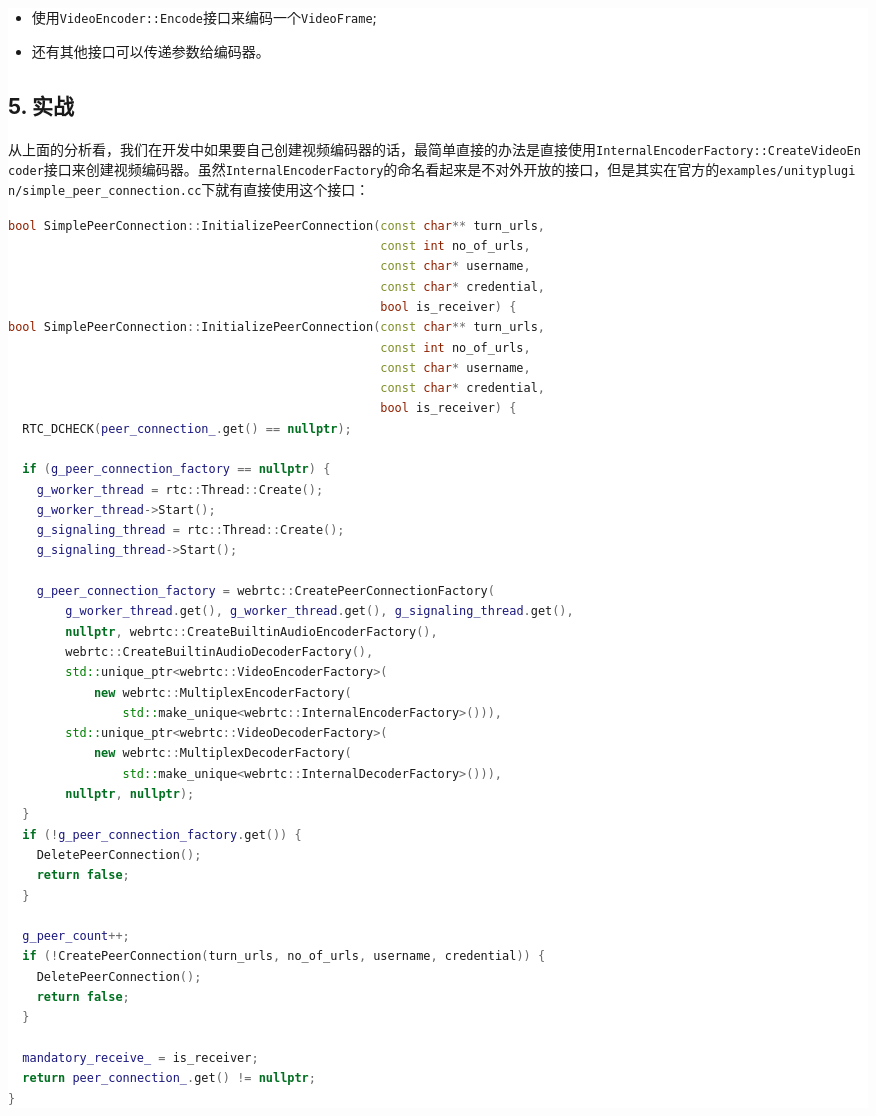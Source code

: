 - 使用`VideoEncoder::Encode`接口来编码一个`VideoFrame`;

- 还有其他接口可以传递参数给编码器。

## 5. 实战

从上面的分析看，我们在开发中如果要自己创建视频编码器的话，最简单直接的办法是直接使用`InternalEncoderFactory::CreateVideoEncoder`接口来创建视频编码器。虽然`InternalEncoderFactory`的命名看起来是不对外开放的接口，但是其实在官方的`examples/unityplugin/simple_peer_connection.cc`下就有直接使用这个接口：

```C++
bool SimplePeerConnection::InitializePeerConnection(const char** turn_urls,
                                                    const int no_of_urls,
                                                    const char* username,
                                                    const char* credential,
                                                    bool is_receiver) {
bool SimplePeerConnection::InitializePeerConnection(const char** turn_urls,
                                                    const int no_of_urls,
                                                    const char* username,
                                                    const char* credential,
                                                    bool is_receiver) {
  RTC_DCHECK(peer_connection_.get() == nullptr);

  if (g_peer_connection_factory == nullptr) {
    g_worker_thread = rtc::Thread::Create();
    g_worker_thread->Start();
    g_signaling_thread = rtc::Thread::Create();
    g_signaling_thread->Start();

    g_peer_connection_factory = webrtc::CreatePeerConnectionFactory(
        g_worker_thread.get(), g_worker_thread.get(), g_signaling_thread.get(),
        nullptr, webrtc::CreateBuiltinAudioEncoderFactory(),
        webrtc::CreateBuiltinAudioDecoderFactory(),
        std::unique_ptr<webrtc::VideoEncoderFactory>(
            new webrtc::MultiplexEncoderFactory(
                std::make_unique<webrtc::InternalEncoderFactory>())),
        std::unique_ptr<webrtc::VideoDecoderFactory>(
            new webrtc::MultiplexDecoderFactory(
                std::make_unique<webrtc::InternalDecoderFactory>())),
        nullptr, nullptr);
  }
  if (!g_peer_connection_factory.get()) {
    DeletePeerConnection();
    return false;
  }

  g_peer_count++;
  if (!CreatePeerConnection(turn_urls, no_of_urls, username, credential)) {
    DeletePeerConnection();
    return false;
  }

  mandatory_receive_ = is_receiver;
  return peer_connection_.get() != nullptr;
}  
```
